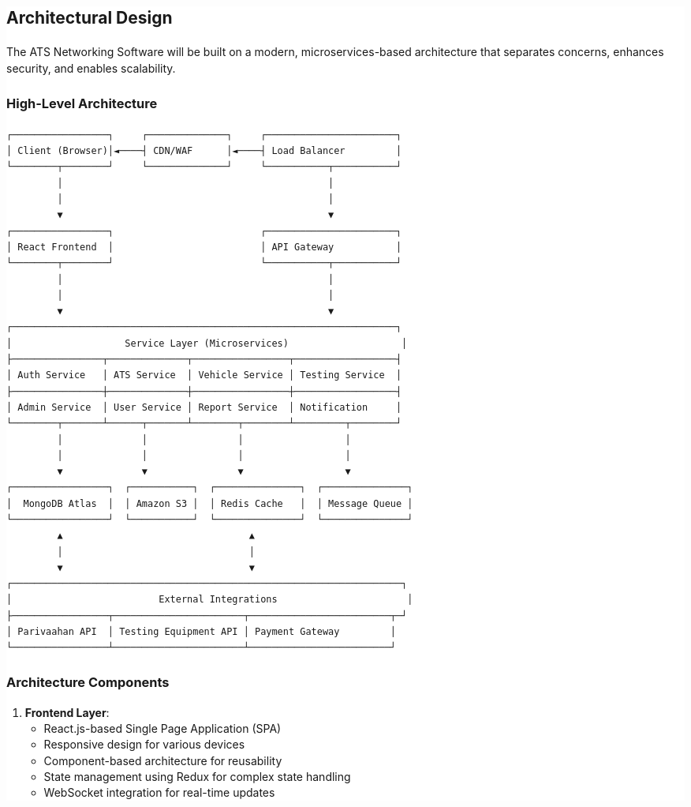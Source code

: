 ## Architectural Design

The ATS Networking Software will be built on a modern, microservices-based architecture that separates concerns, enhances security, and enables scalability.

### High-Level Architecture

```
┌─────────────────┐     ┌──────────────┐     ┌───────────────────────┐
│ Client (Browser)│◄────┤ CDN/WAF      │◄────┤ Load Balancer         │
└────────┬────────┘     └──────────────┘     └───────────┬───────────┘
         │                                               │
         │                                               │
         ▼                                               ▼
┌─────────────────┐                          ┌───────────────────────┐
│ React Frontend  │                          │ API Gateway           │
└────────┬────────┘                          └───────────┬───────────┘
         │                                               │
         │                                               │
         ▼                                               ▼
┌────────────────────────────────────────────────────────────────────┐
│                    Service Layer (Microservices)                    │
├────────────────┬──────────────┬─────────────────┬──────────────────┤
│ Auth Service   │ ATS Service  │ Vehicle Service │ Testing Service  │
├────────────────┼──────────────┼─────────────────┼──────────────────┤
│ Admin Service  │ User Service │ Report Service  │ Notification     │
└────────┬───────┴──────┬───────┴────────┬────────┴─────────┬────────┘
         │              │                │                  │
         │              │                │                  │
         ▼              ▼                ▼                  ▼
┌─────────────────┐  ┌───────────┐  ┌───────────────┐  ┌───────────────┐
│  MongoDB Atlas  │  │ Amazon S3 │  │ Redis Cache   │  │ Message Queue │
└─────────────────┘  └───────────┘  └───────────────┘  └───────────────┘
         ▲                                 ▲
         │                                 │
         ▼                                 ▼
┌─────────────────────────────────────────────────────────────────────┐
│                          External Integrations                       │
├─────────────────┬───────────────────────┬─────────────────────────┬─┘
│ Parivaahan API  │ Testing Equipment API │ Payment Gateway         │
└─────────────────┴───────────────────────┴─────────────────────────┘
```

### Architecture Components

1. **Frontend Layer**: 
   - React.js-based Single Page Application (SPA)
   - Responsive design for various devices
   - Component-based architecture for reusability
   - State management using Redux for complex state handling
   - WebSocket integration for real-time updates
